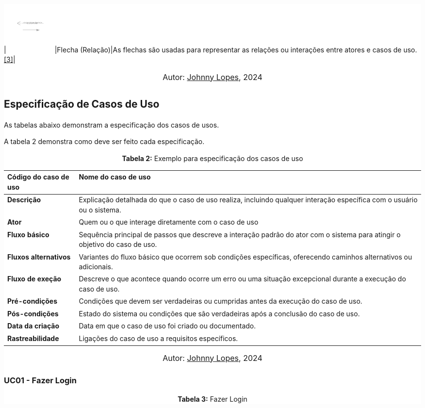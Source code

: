 |<img src="../../imagens/Relação.png" alt="Relação" width="100px">|Flecha (Relação)|As flechas são usadas para representar as relações ou interações entre atores e casos de uso.<a id="back3" href="#ref3">[3]</a>|

<font size="3"><p style="text-align: center">Autor: [Johnny Lopes](https://github.com/JohnnyLopess), 2024</p></font>

## Especificação de Casos de Uso
As tabelas abaixo demonstram a especificação dos casos de usos.

A tabela 2 demonstra como deve ser feito cada especificação.

<p align="center" > <font><strong>Tabela 2:</strong> Exemplo para especificação dos casos de uso</font> <br></p>

|<strong>Código do caso de uso|<strong>Nome do caso de uso|
|:--|:--|
|<strong>Descrição|Explicação detalhada do que o caso de uso realiza, incluindo qualquer interação específica com o usuário ou o sistema.|
|<strong>Ator|Quem ou o que interage diretamente com o caso de uso|
|<strong>Fluxo básico|Sequência principal de passos que descreve a interação padrão do ator com o sistema para atingir o objetivo do caso de uso.|
|<strong>Fluxos alternativos|Variantes do fluxo básico que ocorrem sob condições específicas, oferecendo caminhos alternativos ou adicionais.|
|<strong>Fluxo de exeção|Descreve o que acontece quando ocorre um erro ou uma situação excepcional durante a execução do caso de uso.|
|<strong>Pré-condições|Condições que devem ser verdadeiras ou cumpridas antes da execução do caso de uso.|
|<strong>Pós-condições|Estado do sistema ou condições que são verdadeiras após a conclusão do caso de uso.|
|<strong>Data da criação|Data em que o caso de uso foi criado ou documentado.|
|<strong>Rastreabilidade|Ligações do caso de uso a requisitos específicos.|

<font size="3"><p style="text-align: center">Autor: [Johnny Lopes](https://github.com/JohnnyLopess), 2024</p></font>

### UC01 -  Fazer Login

<p align="center" > <font><strong>Tabela 3:</strong>  Fazer Login</font> <br></p>
